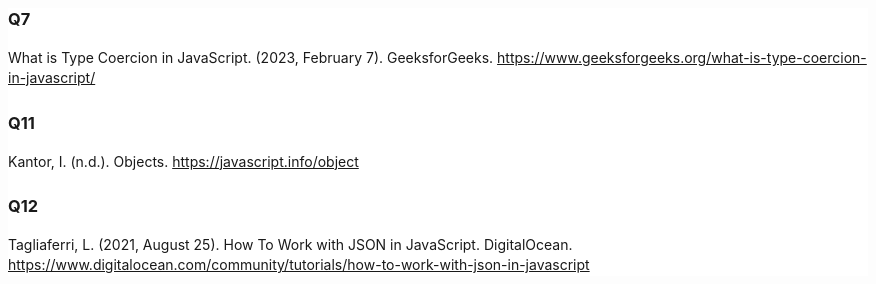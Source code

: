 ### Q7

What is Type Coercion in JavaScript. (2023, February 7). GeeksforGeeks. https://www.geeksforgeeks.org/what-is-type-coercion-in-javascript/

### Q11

Kantor, I. (n.d.). Objects. https://javascript.info/object

### Q12

Tagliaferri, L. (2021, August 25). How To Work with JSON in JavaScript. DigitalOcean. https://www.digitalocean.com/community/tutorials/how-to-work-with-json-in-javascript